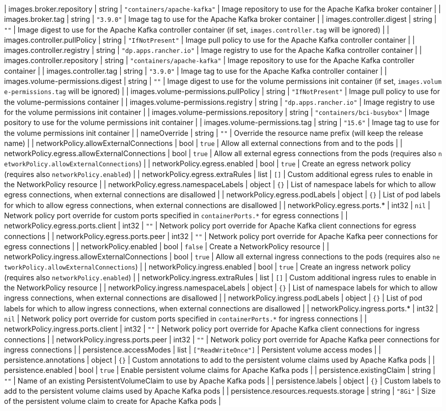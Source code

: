 | images.broker.repository | string | `"containers/apache-kafka"` | Image repository to use for the Apache Kafka broker container |
| images.broker.tag | string | `"3.9.0"` | Image tag to use for the Apache Kafka broker container |
| images.controller.digest | string | `""` | Image digest to use for the Apache Kafka controller container (if set, `images.controller.tag` will be ignored) |
| images.controller.pullPolicy | string | `"IfNotPresent"` | Image pull policy to use for the Apache Kafka controller container |
| images.controller.registry | string | `"dp.apps.rancher.io"` | Image registry to use for the Apache Kafka controller container |
| images.controller.repository | string | `"containers/apache-kafka"` | Image repository to use for the Apache Kafka controller container |
| images.controller.tag | string | `"3.9.0"` | Image tag to use for the Apache Kafka controller container |
| images.volume-permissions.digest | string | `""` | Image digest to use for the volume permissions init container (if set, `images.volume-permissions.tag` will be ignored) |
| images.volume-permissions.pullPolicy | string | `"IfNotPresent"` | Image pull policy to use for the volume-permissions container |
| images.volume-permissions.registry | string | `"dp.apps.rancher.io"` | Image registry to use for the volume permissions init container |
| images.volume-permissions.repository | string | `"containers/bci-busybox"` | Image pository to use for the volume permissions init container |
| images.volume-permissions.tag | string | `"15.6"` | Image tag to use for the volume permissions init container |
| nameOverride | string | `""` | Override the resource name prefix (will keep the release name) |
| networkPolicy.allowExternalConnections | bool | `true` | Allow all external connections from and to the pods |
| networkPolicy.egress.allowExternalConnections | bool | `true` | Allow all external egress connections from the pods (requires also `networkPolicy.allowExternalConnections`) |
| networkPolicy.egress.enabled | bool | `true` | Create an egress network policy (requires also `networkPolicy.enabled`) |
| networkPolicy.egress.extraRules | list | `[]` | Custom additional egress rules to enable in the NetworkPolicy resource |
| networkPolicy.egress.namespaceLabels | object | `{}` | List of namespace labels for which to allow egress connections, when external connections are disallowed |
| networkPolicy.egress.podLabels | object | `{}` | List of pod labels for which to allow egress connections, when external connections are disallowed |
| networkPolicy.egress.ports.* | int32 | `nil` | Network policy port override for custom ports specified in `containerPorts.*` for egress connections |
| networkPolicy.egress.ports.client | int32 | `""` | Network policy port override for Apache Kafka client connections for egress connections |
| networkPolicy.egress.ports.peer | int32 | `""` | Network policy port override for Apache Kafka peer connections for egress connections |
| networkPolicy.enabled | bool | `false` | Create a NetworkPolicy resource |
| networkPolicy.ingress.allowExternalConnections | bool | `true` | Allow all external ingress connections to the pods (requires also `networkPolicy.allowExternalConnections`) |
| networkPolicy.ingress.enabled | bool | `true` | Create an ingress network policy (requires also `networkPolicy.enabled`) |
| networkPolicy.ingress.extraRules | list | `[]` | Custom additional ingress rules to enable in the NetworkPolicy resource |
| networkPolicy.ingress.namespaceLabels | object | `{}` | List of namespace labels for which to allow ingress connections, when external connections are disallowed |
| networkPolicy.ingress.podLabels | object | `{}` | List of pod labels for which to allow ingress connections, when external connections are disallowed |
| networkPolicy.ingress.ports.* | int32 | `nil` | Network policy port override for custom ports specified in `containerPorts.*` for ingress connections |
| networkPolicy.ingress.ports.client | int32 | `""` | Network policy port override for Apache Kafka client connections for ingress connections |
| networkPolicy.ingress.ports.peer | int32 | `""` | Network policy port override for Apache Kafka peer connections for ingress connections |
| persistence.accessModes | list | `["ReadWriteOnce"]` | Persistent volume access modes |
| persistence.annotations | object | `{}` | Custom annotations to add to the persistent volume claims used by Apache Kafka pods |
| persistence.enabled | bool | `true` | Enable persistent volume claims for Apache Kafka pods |
| persistence.existingClaim | string | `""` | Name of an existing PersistentVolumeClaim to use by Apache Kafka pods |
| persistence.labels | object | `{}` | Custom labels to add to the persistent volume claims used by Apache Kafka pods |
| persistence.resources.requests.storage | string | `"8Gi"` | Size of the persistent volume claim to create for Apache Kafka pods |